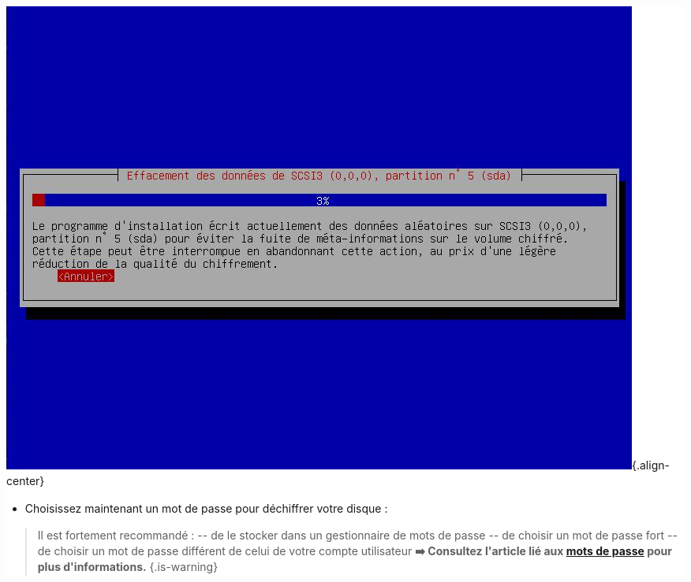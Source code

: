 ![](./images/debian-testing-41.jpg){.align-center}

- Choisissez maintenant un mot de passe pour déchiffrer votre disque :

> Il est fortement recommandé :
> -- de le stocker dans un gestionnaire de mots de passe
> -- de choisir un mot de passe fort
> -- de choisir un mot de passe différent de celui de votre compte utilisateur
> **:arrow_right: Consultez l'article lié aux [mots de passe](./gestionnaire-mots-passe.md#.md#) pour plus d'informations.**
{.is-warning}
